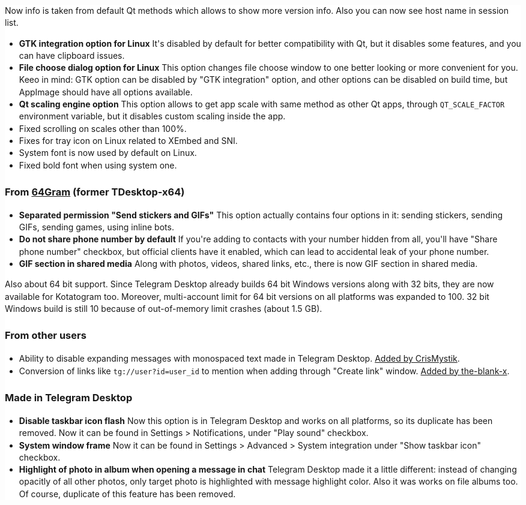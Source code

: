   Now info is taken from default Qt methods which allows to show more version info. Also you can now see host name in session list.
* **GTK integration option for Linux**
  It's disabled by default for better compatibility with Qt, but it disables some features, and you can have clipboard issues.
* **File choose dialog option for Linux**
  This option changes file choose window to one better looking or more convenient for you. Keeo in mind: GTK option can be disabled by "GTK integration" option, and other options can be disabled on build time, but AppImage should have all options available.
* **Qt scaling engine option**
  This option allows to get app scale with same method as other Qt apps, through `QT_SCALE_FACTOR` environment variable, but it disables custom scaling inside the app.
* Fixed scrolling on scales other than 100%.
* Fixes for tray icon on Linux related to XEmbed and SNI.
* System font is now used by default on Linux.
* Fixed bold font when using system one.

### From [64Gram](https://t.me/tg_x64) (former TDesktop-x64)

* **Separated permission "Send stickers and GIFs"**
  This option actually contains four options in it: sending stickers, sending GIFs, sending games, using inline bots.
* **Do not share phone number by default**
  If you're adding to contacts with your number hidden from all, you'll have "Share phone number" checkbox, but official clients have it enabled, which can lead to accidental leak of your phone number.
* **GIF section in shared media**
  Along with photos, videos, shared links, etc., there is now GIF section in shared media.

Also about 64 bit support. Since Telegram Desktop already builds 64 bit Windows versions along with 32 bits, they are now available for Kotatogram too. Moreover, multi-account limit for 64 bit versions on all platforms was expanded to 100. 32 bit Windows build is still 10 because of out-of-memory limit crashes (about 1.5 GB).

### From other users

* Ability to disable expanding messages with monospaced text made in Telegram Desktop. [Added by CrisMystik](https://github.com/kotatogram/kotatogram-desktop/pull/58).
* Conversion of links like `tg://user?id=user_id` to mention when adding through "Create link" window. [Added by the-blank-x](https://github.com/kotatogram/kotatogram-desktop/pull/144).

### Made in Telegram Desktop

* **Disable taskbar icon flash**
  Now this option is in Telegram Desktop and works on all platforms, so its duplicate has been removed. Now it can be found in Settings > Notifications, under "Play sound" checkbox.
* **System window frame**
  Now it can be found in Settings > Advanced > System integration under "Show taskbar icon" checkbox.
* **Highlight of photo in album when opening a message in chat**
  Telegram Desktop made it a little different: instead of changing opacitly of all other photos, only target photo is highlighted with message highlight color. Also it was works on file albums too. Of course, duplicate of this feature has been removed.
